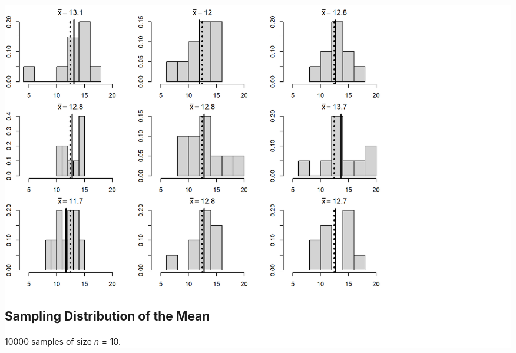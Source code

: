 <img src="03-sampling_files/figure-html/unnamed-chunk-6-1.png" width="672" />

## Sampling Distribution of the Mean    




10000 samples of size $n=10$.
